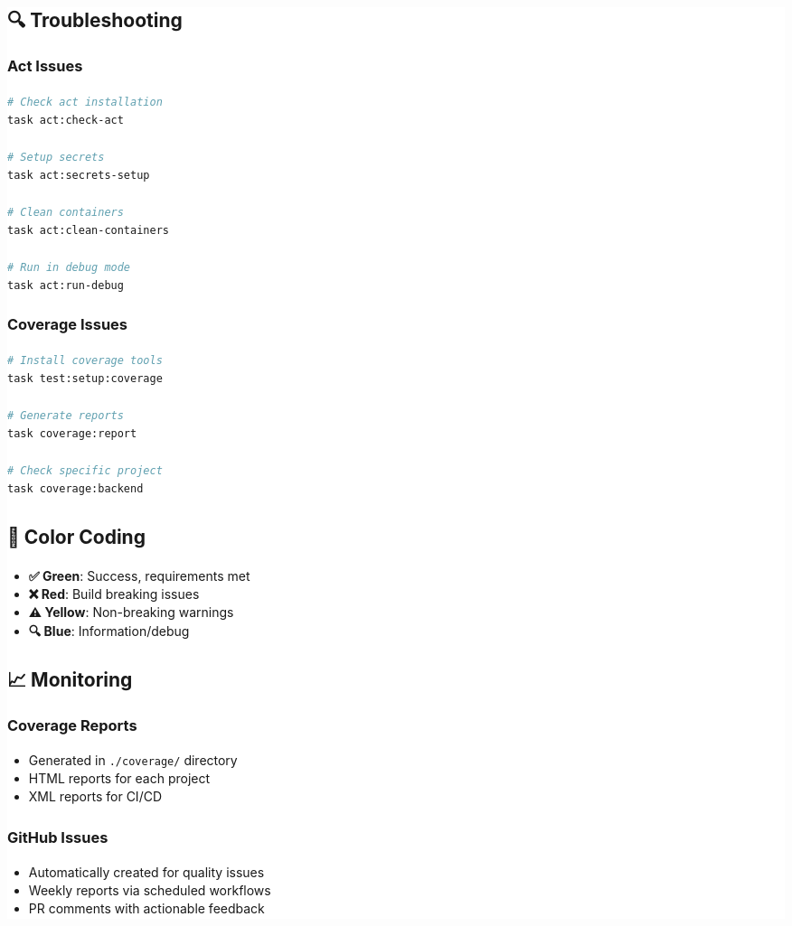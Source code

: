 ## 🔍 **Troubleshooting**

### **Act Issues**
```bash
# Check act installation
task act:check-act

# Setup secrets
task act:secrets-setup

# Clean containers
task act:clean-containers

# Run in debug mode
task act:run-debug
```

### **Coverage Issues**
```bash
# Install coverage tools
task test:setup:coverage

# Generate reports
task coverage:report

# Check specific project
task coverage:backend
```

## 🎨 **Color Coding**

- **✅ Green**: Success, requirements met
- **❌ Red**: Build breaking issues
- **⚠️ Yellow**: Non-breaking warnings
- **🔍 Blue**: Information/debug

## 📈 **Monitoring**

### **Coverage Reports**
- Generated in `./coverage/` directory
- HTML reports for each project
- XML reports for CI/CD

### **GitHub Issues**
- Automatically created for quality issues
- Weekly reports via scheduled workflows
- PR comments with actionable feedback